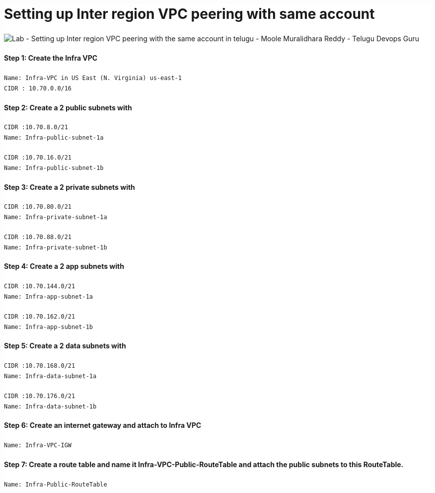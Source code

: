 # Setting up Inter region VPC peering with same account
![Lab - Setting up Inter region VPC peering with the same account in telugu - Moole Muralidhara Reddy - Telugu Devops Guru](https://github.com/telugudevopsguru/AWS-Networking-5-Days-Practical-Live-Workshop/blob/b1a7f8992dbeb613ecaeba2f94b4626c30e100e0/Day%202%20-%20AWS%20VPC%20Peering/Images/Lab%20-%20Setting%20up%20Inter%20region%20VPC%20peering%20with%20the%20same%20account%20in%20telugu%20-%20Moole%20Muralidhara%20Reddy%20-%20Telugu%20Devops%20Guru.png)


#### Step 1: Create the Infra VPC
```xml
Name: Infra-VPC in US East (N. Virginia) us-east-1
CIDR : 10.70.0.0/16
```
#### Step 2: Create a 2 public subnets with
```xml
CIDR :10.70.8.0/21
Name: Infra-public-subnet-1a

CIDR :10.70.16.0/21
Name: Infra-public-subnet-1b

```
#### Step 3: Create a 2 private subnets with
```xml
CIDR :10.70.80.0/21
Name: Infra-private-subnet-1a

CIDR :10.70.88.0/21
Name: Infra-private-subnet-1b

```

#### Step 4: Create a 2 app subnets with
```xml
CIDR :10.70.144.0/21
Name: Infra-app-subnet-1a

CIDR :10.70.162.0/21
Name: Infra-app-subnet-1b

```
#### Step 5: Create a 2 data subnets with
```xml
CIDR :10.70.168.0/21
Name: Infra-data-subnet-1a

CIDR :10.70.176.0/21
Name: Infra-data-subnet-1b

```

#### Step 6: Create an internet gateway and attach to Infra VPC
```xml
Name: Infra-VPC-IGW
```
#### Step 7: Create a route table and name it Infra-VPC-Public-RouteTable and attach the public subnets to this RouteTable.
```xml
Name: Infra-Public-RouteTable
```
